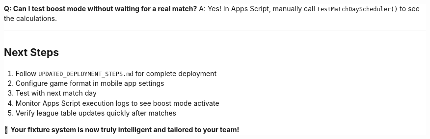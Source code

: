 **Q: Can I test boost mode without waiting for a real match?**
A: Yes! In Apps Script, manually call `testMatchDayScheduler()` to see the calculations.

---

## Next Steps

1. Follow `UPDATED_DEPLOYMENT_STEPS.md` for complete deployment
2. Configure game format in mobile app settings
3. Test with next match day
4. Monitor Apps Script execution logs to see boost mode activate
5. Verify league table updates quickly after matches

🚀 **Your fixture system is now truly intelligent and tailored to your team!**
